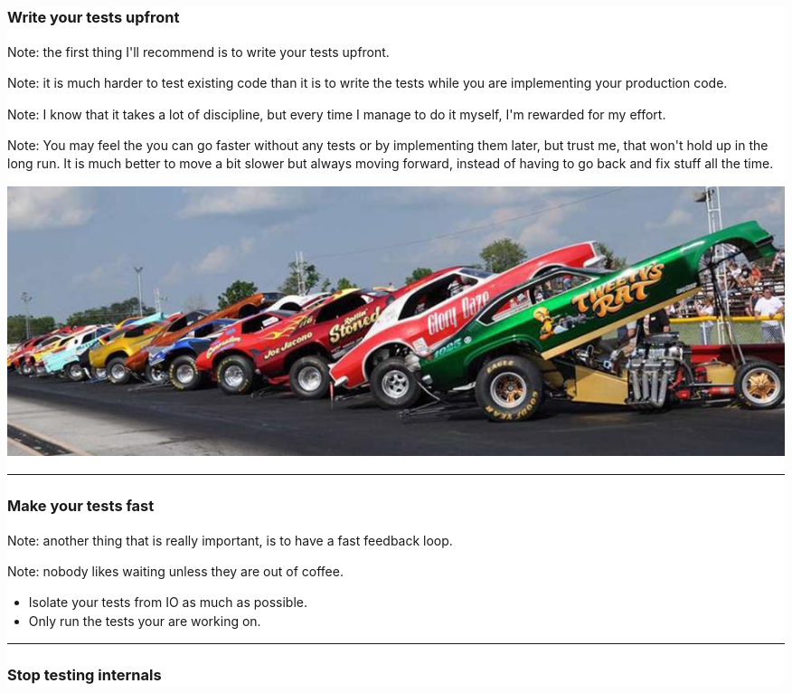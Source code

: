 
### Write your tests upfront

Note: the first thing I'll recommend is to write your tests upfront.

Note: it is much harder to test existing code than it is to write the tests
while you are implementing your production code.

Note: I know that it takes a lot of discipline, but every time I manage to do it
myself, I'm rewarded for my effort.

Note: You may feel the you can go faster without any tests or by implementing
them later, but trust me, that won't hold up in the long run. It is much better
to move a bit slower but always moving forward, instead of having to go back and
fix stuff all the time.

<img src="./assets/upfront.jpg">

---

### Make your tests fast

Note: another thing that is really important, is to have a fast feedback
loop.

Note: nobody likes waiting unless they are out of coffee.

* Isolate your tests from IO as much as possible.
* Only run the tests your are working on.

---

### Stop testing internals
